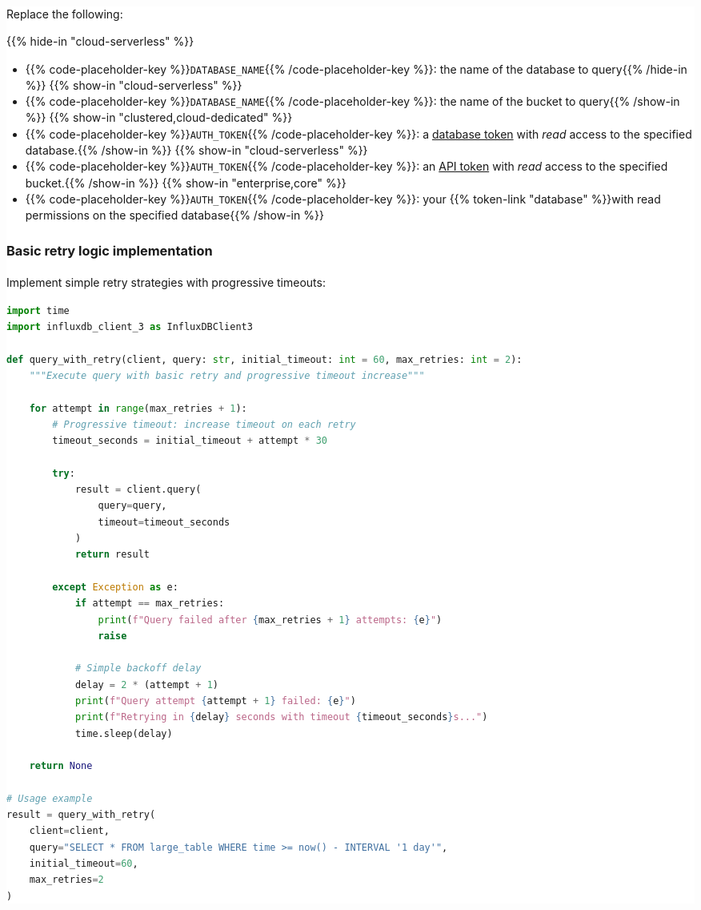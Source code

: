 Replace the following:

{{% hide-in "cloud-serverless" %}}
- {{% code-placeholder-key %}}`DATABASE_NAME`{{% /code-placeholder-key %}}: the name of the database to query{{% /hide-in %}}
{{% show-in "cloud-serverless" %}}
- {{% code-placeholder-key %}}`DATABASE_NAME`{{% /code-placeholder-key %}}: the name of the bucket to query{{% /show-in %}}
{{% show-in "clustered,cloud-dedicated" %}}
- {{% code-placeholder-key %}}`AUTH_TOKEN`{{% /code-placeholder-key %}}: a [database token](/influxdb3/clustered/admin/tokens/#database-tokens) with _read_ access to the specified database.{{% /show-in %}}
{{% show-in "cloud-serverless" %}}
- {{% code-placeholder-key %}}`AUTH_TOKEN`{{% /code-placeholder-key %}}:  an [API token](/influxdb3/cloud-serverless/admin/tokens/) with _read_ access to the specified bucket.{{% /show-in %}}
{{% show-in "enterprise,core" %}}
- {{% code-placeholder-key %}}`AUTH_TOKEN`{{% /code-placeholder-key %}}: your {{% token-link "database" %}}with read permissions on the specified database{{% /show-in %}}

### Basic retry logic implementation

Implement simple retry strategies with progressive timeouts:

```python
import time
import influxdb_client_3 as InfluxDBClient3

def query_with_retry(client, query: str, initial_timeout: int = 60, max_retries: int = 2):
    """Execute query with basic retry and progressive timeout increase"""
    
    for attempt in range(max_retries + 1):
        # Progressive timeout: increase timeout on each retry
        timeout_seconds = initial_timeout + attempt * 30
        
        try:
            result = client.query(
                query=query,
                timeout=timeout_seconds
            )
            return result
            
        except Exception as e:
            if attempt == max_retries:
                print(f"Query failed after {max_retries + 1} attempts: {e}")
                raise
            
            # Simple backoff delay
            delay = 2 * (attempt + 1)
            print(f"Query attempt {attempt + 1} failed: {e}")
            print(f"Retrying in {delay} seconds with timeout {timeout_seconds}s...")
            time.sleep(delay)
    
    return None

# Usage example
result = query_with_retry(
    client=client,
    query="SELECT * FROM large_table WHERE time >= now() - INTERVAL '1 day'",
    initial_timeout=60,
    max_retries=2
)
```
